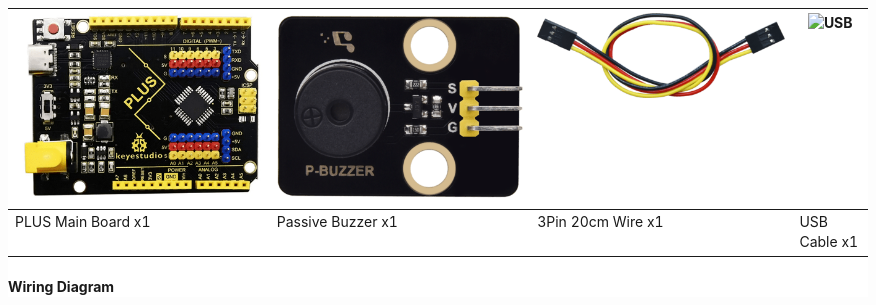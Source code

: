 | ![KS0486](media/KS0486.png) | ![KS6011](media/KS6011.png) | ![3pin](media/3pin.png) | ![USB](media/USB.png) |
| --------------------------- | --------------------------- | ----------------------- | --------------------- |
| PLUS Main Board x1          | Passive Buzzer x1           | 3Pin 20cm Wire x1       | USB Cable  x1         |



#### Wiring Diagram

